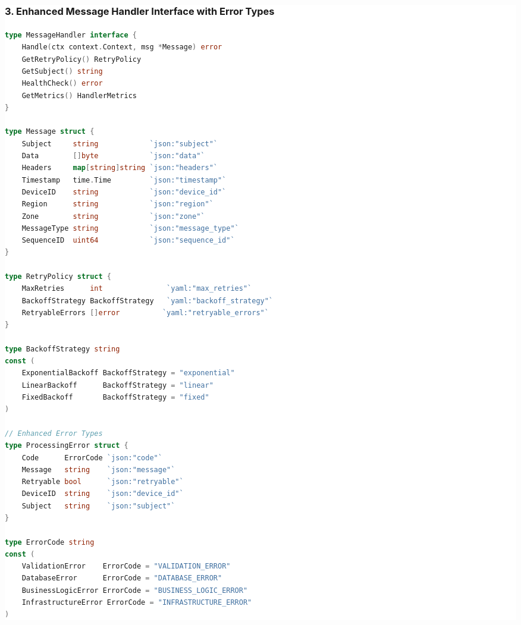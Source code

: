 ### 3. Enhanced Message Handler Interface with Error Types
```go
type MessageHandler interface {
    Handle(ctx context.Context, msg *Message) error
    GetRetryPolicy() RetryPolicy
    GetSubject() string
    HealthCheck() error
    GetMetrics() HandlerMetrics
}

type Message struct {
    Subject     string            `json:"subject"`
    Data        []byte            `json:"data"`
    Headers     map[string]string `json:"headers"`
    Timestamp   time.Time         `json:"timestamp"`
    DeviceID    string            `json:"device_id"`
    Region      string            `json:"region"`
    Zone        string            `json:"zone"`
    MessageType string            `json:"message_type"`
    SequenceID  uint64            `json:"sequence_id"`
}

type RetryPolicy struct {
    MaxRetries      int               `yaml:"max_retries"`
    BackoffStrategy BackoffStrategy   `yaml:"backoff_strategy"`
    RetryableErrors []error          `yaml:"retryable_errors"`
}

type BackoffStrategy string
const (
    ExponentialBackoff BackoffStrategy = "exponential"
    LinearBackoff      BackoffStrategy = "linear"
    FixedBackoff       BackoffStrategy = "fixed"
)

// Enhanced Error Types
type ProcessingError struct {
    Code      ErrorCode `json:"code"`
    Message   string    `json:"message"`
    Retryable bool      `json:"retryable"`
    DeviceID  string    `json:"device_id"`
    Subject   string    `json:"subject"`
}

type ErrorCode string
const (
    ValidationError    ErrorCode = "VALIDATION_ERROR"
    DatabaseError      ErrorCode = "DATABASE_ERROR"
    BusinessLogicError ErrorCode = "BUSINESS_LOGIC_ERROR"
    InfrastructureError ErrorCode = "INFRASTRUCTURE_ERROR"
)
```
